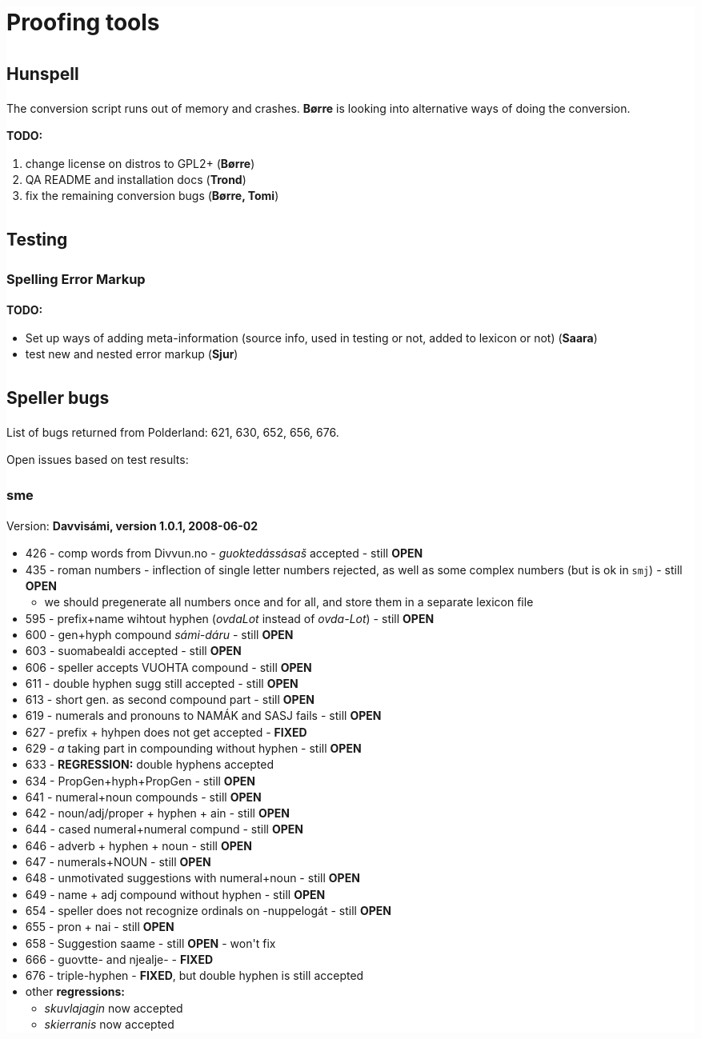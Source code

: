 # Proofing tools

## Hunspell

The conversion script runs out of memory and crashes. **Børre** is looking into
alternative ways of doing the conversion.

**TODO:**
1. change license on distros to GPL2+ (**Børre**)
1. QA README and installation docs (**Trond**)
1. fix the remaining conversion bugs (**Børre, Tomi**)

## Testing

### Spelling Error Markup

**TODO:**
* Set up ways of adding meta-information (source info, used in testing or not,
  added to lexicon or not) (**Saara**)
* test new and nested error markup (**Sjur**)

## Speller bugs

List of bugs returned from Polderland: 621, 630, 652, 656, 676.

Open issues based on test results:

### sme
Version: **Davvisámi, version 1.0.1, 2008-06-02**
* 426 - comp words from Divvun.no - *guoktedássásaš* accepted - still **OPEN**
* 435 - roman numbers - inflection of single letter numbers
        rejected, as well as some complex numbers (but is ok in `smj`) - still
        **OPEN**
    - we should pregenerate all numbers once and for all, and store them in a
   separate lexicon file
* 595 - prefix+name wihtout hyphen (*ovdaLot* instead of *ovda-Lot*) - still
        **OPEN**
* 600 - gen+hyph compound *sámi-dáru* - still **OPEN**
* 603 - suomabealdi accepted - still **OPEN**
* 606 - speller accepts VUOHTA compound - still **OPEN**
* 611 - double hyphen sugg still accepted - still **OPEN**
* 613 - short gen. as second compound part - still **OPEN**
* 619 - numerals and pronouns to NAMÁK and SASJ fails - still **OPEN**
* 627 - prefix + hyhpen does not get accepted - **FIXED**
* 629 - *a* taking part in compounding without hyphen - still **OPEN**
* 633 - **REGRESSION:** double hyphens accepted
* 634 - PropGen+hyph+PropGen - still **OPEN**
* 641 - numeral+noun compounds - still **OPEN**
* 642 - noun/adj/proper + hyphen + ain - still **OPEN**
* 644 - cased numeral+numeral compund - still **OPEN**
* 646 - adverb + hyphen + noun - still **OPEN**
* 647 - numerals+NOUN - still **OPEN**
* 648 - unmotivated suggestions with numeral+noun - still **OPEN**
* 649 - name + adj compound without hyphen - still **OPEN**
* 654 - speller does not recognize ordinals on -nuppelogát - still **OPEN**
* 655 - pron + nai - still **OPEN**
* 658 - Suggestion saame - still **OPEN** - won't fix
* 666 - guovtte- and njealje- - **FIXED**
* 676 - triple-hyphen - **FIXED**, but double hyphen is still accepted
* other **regressions:**
    - *skuvlajagin* now accepted
    - *skierranis* now accepted
